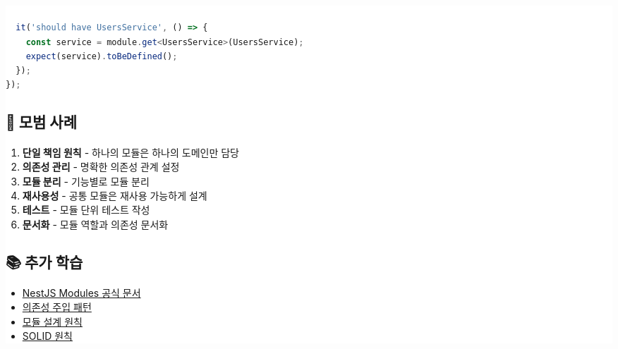 ```typescript

  it('should have UsersService', () => {
    const service = module.get<UsersService>(UsersService);
    expect(service).toBeDefined();
  });
});
```

## 🎯 모범 사례

1. **단일 책임 원칙** - 하나의 모듈은 하나의 도메인만 담당
2. **의존성 관리** - 명확한 의존성 관계 설정
3. **모듈 분리** - 기능별로 모듈 분리
4. **재사용성** - 공통 모듈은 재사용 가능하게 설계
5. **테스트** - 모듈 단위 테스트 작성
6. **문서화** - 모듈 역할과 의존성 문서화

## 📚 추가 학습

- [NestJS Modules 공식 문서](https://docs.nestjs.com/modules)
- [의존성 주입 패턴](https://en.wikipedia.org/wiki/Dependency_injection)
- [모듈 설계 원칙](https://en.wikipedia.org/wiki/Modular_programming)
- [SOLID 원칙](https://en.wikipedia.org/wiki/SOLID)
